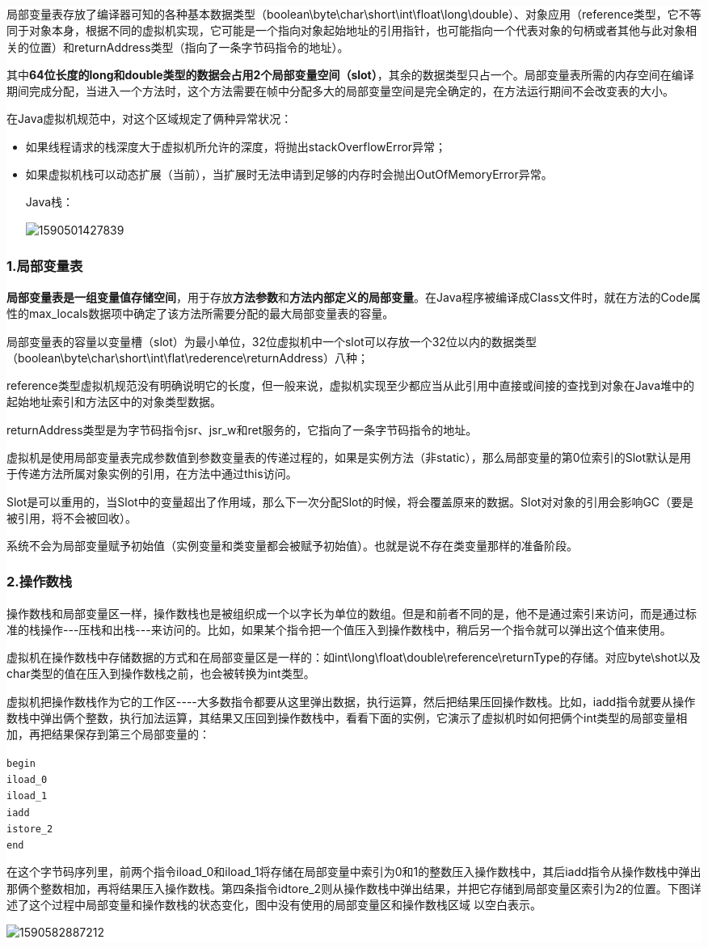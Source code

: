 局部变量表存放了编译器可知的各种基本数据类型（boolean\byte\char\short\int\float\long\double）、对象应用（reference类型，它不等同于对象本身，根据不同的虚拟机实现，它可能是一个指向对象起始地址的引用指针，也可能指向一个代表对象的句柄或者其他与此对象相关的位置）和returnAddress类型（指向了一条字节码指令的地址）。

其中**64位长度的long和double类型的数据会占用2个局部变量空间（slot）**，其余的数据类型只占一个。局部变量表所需的内存空间在编译期间完成分配，当进入一个方法时，这个方法需要在帧中分配多大的局部变量空间是完全确定的，在方法运行期间不会改变表的大小。

在Java虚拟机规范中，对这个区域规定了俩种异常状况：

- 如果线程请求的栈深度大于虚拟机所允许的深度，将抛出stackOverflowError异常；

- 如果虚拟机栈可以动态扩展（当前），当扩展时无法申请到足够的内存时会抛出OutOfMemoryError异常。

  Java栈：

  ![1590501427839](C:\Users\14579\AppData\Local\Temp\1590501427839.png)

### 1.局部变量表

**局部变量表是一组变量值存储空间**，用于存放**方法参数**和**方法内部定义的局部变量**。在Java程序被编译成Class文件时，就在方法的Code属性的max_locals数据项中确定了该方法所需要分配的最大局部变量表的容量。

局部变量表的容量以变量槽（slot）为最小单位，32位虚拟机中一个slot可以存放一个32位以内的数据类型（boolean\byte\char\short\int\flat\rederence\returnAddress）八种；

reference类型虚拟机规范没有明确说明它的长度，但一般来说，虚拟机实现至少都应当从此引用中直接或间接的查找到对象在Java堆中的起始地址索引和方法区中的对象类型数据。

returnAddress类型是为字节码指令jsr、jsr_w和ret服务的，它指向了一条字节码指令的地址。

虚拟机是使用局部变量表完成参数值到参数变量表的传递过程的，如果是实例方法（非static），那么局部变量的第0位索引的Slot默认是用于传递方法所属对象实例的引用，在方法中通过this访问。

Slot是可以重用的，当Slot中的变量超出了作用域，那么下一次分配Slot的时候，将会覆盖原来的数据。Slot对对象的引用会影响GC（要是被引用，将不会被回收）。

系统不会为局部变量赋予初始值（实例变量和类变量都会被赋予初始值）。也就是说不存在类变量那样的准备阶段。

### 2.操作数栈

操作数栈和局部变量区一样，操作数栈也是被组织成一个以字长为单位的数组。但是和前者不同的是，他不是通过索引来访问，而是通过标准的栈操作---压栈和出栈---来访问的。比如，如果某个指令把一个值压入到操作数栈中，稍后另一个指令就可以弹出这个值来使用。

虚拟机在操作数栈中存储数据的方式和在局部变量区是一样的：如int\long\float\double\reference\returnType的存储。对应byte\shot以及char类型的值在压入到操作数栈之前，也会被转换为int类型。

虚拟机把操作数栈作为它的工作区----大多数指令都要从这里弹出数据，执行运算，然后把结果压回操作数栈。比如，iadd指令就要从操作数栈中弹出俩个整数，执行加法运算，其结果又压回到操作数栈中，看看下面的实例，它演示了虚拟机时如何把俩个int类型的局部变量相加，再把结果保存到第三个局部变量的：

```java
begin
iload_0
iload_1
iadd
istore_2
end
```

在这个字节码序列里，前两个指令iload_0和iload_1将存储在局部变量中索引为0和1的整数压入操作数栈中，其后iadd指令从操作数栈中弹出那俩个整数相加，再将结果压入操作数栈。第四条指令idtore_2则从操作数栈中弹出结果，并把它存储到局部变量区索引为2的位置。下图详述了这个过程中局部变量和操作数栈的状态变化，图中没有使用的局部变量区和操作数栈区域 以空白表示。

![1590582887212](C:\Users\14579\AppData\Local\Temp\1590582887212.png)
